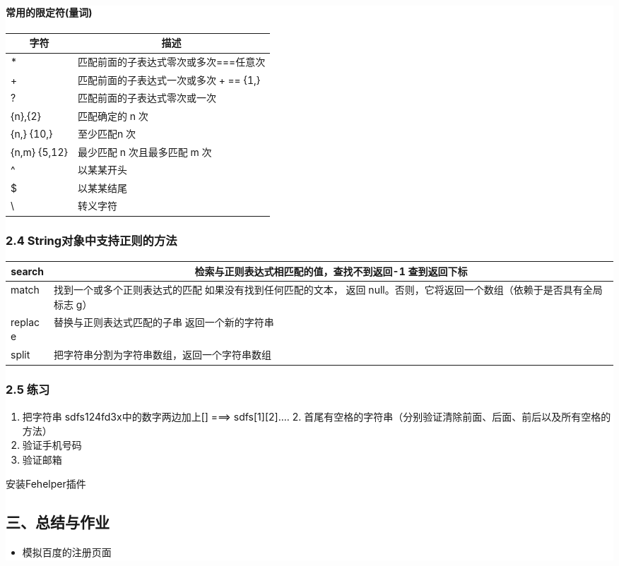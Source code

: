 #### 常用的限定符(量词)

| **字符**     | **描述**                                     |
| ------------ | -------------------------------------------- |
| *            | 匹配前面的子表达式零次或多次===任意次        |
| +            | 匹配前面的子表达式一次或多次  +   ==    {1,} |
| ?            | 匹配前面的子表达式零次或一次                 |
| {n},{2}      | 匹配确定的 n 次                              |
| {n,} {10,}   | 至少匹配n 次                                 |
| {n,m} {5,12} | 最少匹配 n 次且最多匹配 m 次                 |
| ^            | 以某某开头                                   |
| $            | 以某某结尾                                   |
| \            | 转义字符                                     |

### 2.4 String对象中支持正则的方法  

| search  | 检索与正则表达式相匹配的值，查找不到返回-1  查到返回下标     |
| ------- | ------------------------------------------------------------ |
| match   | 找到一个或多个正则表达式的匹配 如果没有找到任何匹配的文本， 返回 null。否则，它将返回一个数组（依赖于是否具有全局标志 g） |
| replace | 替换与正则表达式匹配的子串 返回一个新的字符串                |
| split   | 把字符串分割为字符串数组，返回一个字符串数组                 |

### 2.5 练习 

1. 把字符串 sdfs124fd3x中的数字两边加上[] ===> sdfs\[1][2]....
   2. 首尾有空格的字符串（分别验证清除前面、后面、前后以及所有空格的方法）
3. 验证手机号码
4. 验证邮箱

安装Fehelper插件

## 三、总结与作业

- 模拟百度的注册页面 